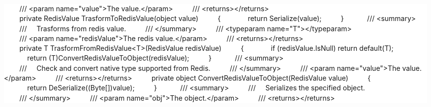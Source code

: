 &nbsp;&nbsp;&nbsp;&nbsp;&nbsp;&nbsp;&nbsp;&nbsp;<span class="cs__com">///&nbsp;&lt;param&nbsp;name=&quot;value&quot;&gt;The&nbsp;value.&lt;/param&gt;</span>&nbsp;
&nbsp;&nbsp;&nbsp;&nbsp;&nbsp;&nbsp;&nbsp;&nbsp;<span class="cs__com">///&nbsp;&lt;returns&gt;&lt;/returns&gt;</span>&nbsp;
&nbsp;&nbsp;&nbsp;&nbsp;&nbsp;&nbsp;&nbsp;&nbsp;<span class="cs__keyword">private</span>&nbsp;RedisValue&nbsp;TrasformToRedisValue(<span class="cs__keyword">object</span>&nbsp;<span class="cs__keyword">value</span>)&nbsp;
&nbsp;&nbsp;&nbsp;&nbsp;&nbsp;&nbsp;&nbsp;&nbsp;{&nbsp;
&nbsp;&nbsp;&nbsp;&nbsp;&nbsp;&nbsp;&nbsp;&nbsp;&nbsp;&nbsp;&nbsp;&nbsp;<span class="cs__keyword">return</span>&nbsp;Serialize(<span class="cs__keyword">value</span>);&nbsp;
&nbsp;&nbsp;&nbsp;&nbsp;&nbsp;&nbsp;&nbsp;&nbsp;}&nbsp;
&nbsp;
&nbsp;&nbsp;&nbsp;&nbsp;&nbsp;&nbsp;&nbsp;&nbsp;<span class="cs__com">///&nbsp;&lt;summary&gt;</span>&nbsp;
&nbsp;&nbsp;&nbsp;&nbsp;&nbsp;&nbsp;&nbsp;&nbsp;<span class="cs__com">///&nbsp;&nbsp;&nbsp;&nbsp;&nbsp;Trasforms&nbsp;from&nbsp;redis&nbsp;value.</span>&nbsp;
&nbsp;&nbsp;&nbsp;&nbsp;&nbsp;&nbsp;&nbsp;&nbsp;<span class="cs__com">///&nbsp;&lt;/summary&gt;</span>&nbsp;
&nbsp;&nbsp;&nbsp;&nbsp;&nbsp;&nbsp;&nbsp;&nbsp;<span class="cs__com">///&nbsp;&lt;typeparam&nbsp;name=&quot;T&quot;&gt;&lt;/typeparam&gt;</span>&nbsp;
&nbsp;&nbsp;&nbsp;&nbsp;&nbsp;&nbsp;&nbsp;&nbsp;<span class="cs__com">///&nbsp;&lt;param&nbsp;name=&quot;redisValue&quot;&gt;The&nbsp;redis&nbsp;value.&lt;/param&gt;</span>&nbsp;
&nbsp;&nbsp;&nbsp;&nbsp;&nbsp;&nbsp;&nbsp;&nbsp;<span class="cs__com">///&nbsp;&lt;returns&gt;&lt;/returns&gt;</span>&nbsp;
&nbsp;&nbsp;&nbsp;&nbsp;&nbsp;&nbsp;&nbsp;&nbsp;<span class="cs__keyword">private</span>&nbsp;T&nbsp;TrasformFromRedisValue&lt;T&gt;(RedisValue&nbsp;redisValue)&nbsp;
&nbsp;&nbsp;&nbsp;&nbsp;&nbsp;&nbsp;&nbsp;&nbsp;{&nbsp;
&nbsp;&nbsp;&nbsp;&nbsp;&nbsp;&nbsp;&nbsp;&nbsp;&nbsp;&nbsp;&nbsp;&nbsp;<span class="cs__keyword">if</span>&nbsp;(redisValue.IsNull)&nbsp;<span class="cs__keyword">return</span>&nbsp;<span class="cs__keyword">default</span>(T);&nbsp;
&nbsp;
&nbsp;&nbsp;&nbsp;&nbsp;&nbsp;&nbsp;&nbsp;&nbsp;&nbsp;&nbsp;&nbsp;&nbsp;<span class="cs__keyword">return</span>&nbsp;(T)ConvertRedisValueToObject(redisValue);&nbsp;
&nbsp;&nbsp;&nbsp;&nbsp;&nbsp;&nbsp;&nbsp;&nbsp;}&nbsp;
&nbsp;
&nbsp;&nbsp;&nbsp;&nbsp;&nbsp;&nbsp;&nbsp;&nbsp;<span class="cs__com">///&nbsp;&lt;summary&gt;</span>&nbsp;
&nbsp;&nbsp;&nbsp;&nbsp;&nbsp;&nbsp;&nbsp;&nbsp;<span class="cs__com">///&nbsp;&nbsp;&nbsp;&nbsp;&nbsp;Check&nbsp;and&nbsp;convert&nbsp;native&nbsp;type&nbsp;supported&nbsp;from&nbsp;Redis.</span>&nbsp;
&nbsp;&nbsp;&nbsp;&nbsp;&nbsp;&nbsp;&nbsp;&nbsp;<span class="cs__com">///&nbsp;&lt;/summary&gt;</span>&nbsp;
&nbsp;&nbsp;&nbsp;&nbsp;&nbsp;&nbsp;&nbsp;&nbsp;<span class="cs__com">///&nbsp;&lt;param&nbsp;name=&quot;value&quot;&gt;The&nbsp;value.&lt;/param&gt;</span>&nbsp;
&nbsp;&nbsp;&nbsp;&nbsp;&nbsp;&nbsp;&nbsp;&nbsp;<span class="cs__com">///&nbsp;&lt;returns&gt;&lt;/returns&gt;</span>&nbsp;
&nbsp;&nbsp;&nbsp;&nbsp;&nbsp;&nbsp;&nbsp;&nbsp;<span class="cs__keyword">private</span>&nbsp;<span class="cs__keyword">object</span>&nbsp;ConvertRedisValueToObject(RedisValue&nbsp;<span class="cs__keyword">value</span>)&nbsp;
&nbsp;&nbsp;&nbsp;&nbsp;&nbsp;&nbsp;&nbsp;&nbsp;{&nbsp;
&nbsp;&nbsp;&nbsp;&nbsp;&nbsp;&nbsp;&nbsp;&nbsp;&nbsp;&nbsp;&nbsp;&nbsp;<span class="cs__keyword">return</span>&nbsp;DeSerialize((Byte[])<span class="cs__keyword">value</span>);&nbsp;
&nbsp;&nbsp;&nbsp;&nbsp;&nbsp;&nbsp;&nbsp;&nbsp;}&nbsp;
&nbsp;
&nbsp;&nbsp;&nbsp;&nbsp;&nbsp;&nbsp;&nbsp;&nbsp;<span class="cs__com">///&nbsp;&lt;summary&gt;</span>&nbsp;
&nbsp;&nbsp;&nbsp;&nbsp;&nbsp;&nbsp;&nbsp;&nbsp;<span class="cs__com">///&nbsp;&nbsp;&nbsp;&nbsp;&nbsp;Serializes&nbsp;the&nbsp;specified&nbsp;object.</span>&nbsp;
&nbsp;&nbsp;&nbsp;&nbsp;&nbsp;&nbsp;&nbsp;&nbsp;<span class="cs__com">///&nbsp;&lt;/summary&gt;</span>&nbsp;
&nbsp;&nbsp;&nbsp;&nbsp;&nbsp;&nbsp;&nbsp;&nbsp;<span class="cs__com">///&nbsp;&lt;param&nbsp;name=&quot;obj&quot;&gt;The&nbsp;object.&lt;/param&gt;</span>&nbsp;
&nbsp;&nbsp;&nbsp;&nbsp;&nbsp;&nbsp;&nbsp;&nbsp;<span class="cs__com">///&nbsp;&lt;returns&gt;&lt;/returns&gt;</span>&nbsp;